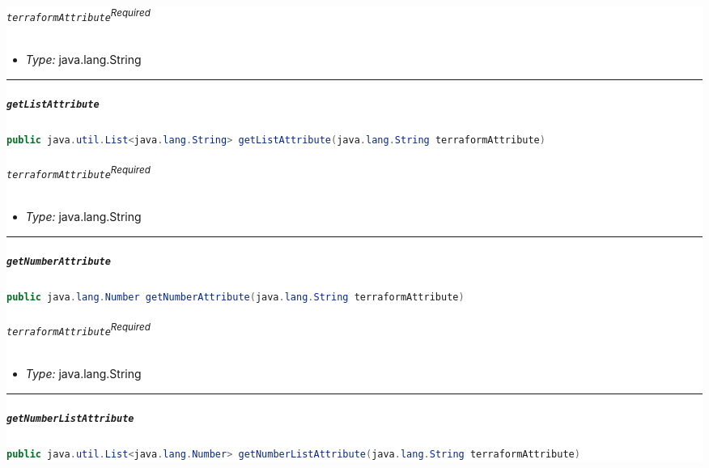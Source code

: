 ###### `terraformAttribute`<sup>Required</sup> <a name="terraformAttribute" id="rhizo-co-terraform-provider-oci.fusionAppsFusionEnvironmentFamily.FusionAppsFusionEnvironmentFamilyFamilyMaintenancePolicyOutputReference.getBooleanMapAttribute.parameter.terraformAttribute"></a>

- *Type:* java.lang.String

---

##### `getListAttribute` <a name="getListAttribute" id="rhizo-co-terraform-provider-oci.fusionAppsFusionEnvironmentFamily.FusionAppsFusionEnvironmentFamilyFamilyMaintenancePolicyOutputReference.getListAttribute"></a>

```java
public java.util.List<java.lang.String> getListAttribute(java.lang.String terraformAttribute)
```

###### `terraformAttribute`<sup>Required</sup> <a name="terraformAttribute" id="rhizo-co-terraform-provider-oci.fusionAppsFusionEnvironmentFamily.FusionAppsFusionEnvironmentFamilyFamilyMaintenancePolicyOutputReference.getListAttribute.parameter.terraformAttribute"></a>

- *Type:* java.lang.String

---

##### `getNumberAttribute` <a name="getNumberAttribute" id="rhizo-co-terraform-provider-oci.fusionAppsFusionEnvironmentFamily.FusionAppsFusionEnvironmentFamilyFamilyMaintenancePolicyOutputReference.getNumberAttribute"></a>

```java
public java.lang.Number getNumberAttribute(java.lang.String terraformAttribute)
```

###### `terraformAttribute`<sup>Required</sup> <a name="terraformAttribute" id="rhizo-co-terraform-provider-oci.fusionAppsFusionEnvironmentFamily.FusionAppsFusionEnvironmentFamilyFamilyMaintenancePolicyOutputReference.getNumberAttribute.parameter.terraformAttribute"></a>

- *Type:* java.lang.String

---

##### `getNumberListAttribute` <a name="getNumberListAttribute" id="rhizo-co-terraform-provider-oci.fusionAppsFusionEnvironmentFamily.FusionAppsFusionEnvironmentFamilyFamilyMaintenancePolicyOutputReference.getNumberListAttribute"></a>

```java
public java.util.List<java.lang.Number> getNumberListAttribute(java.lang.String terraformAttribute)
```
